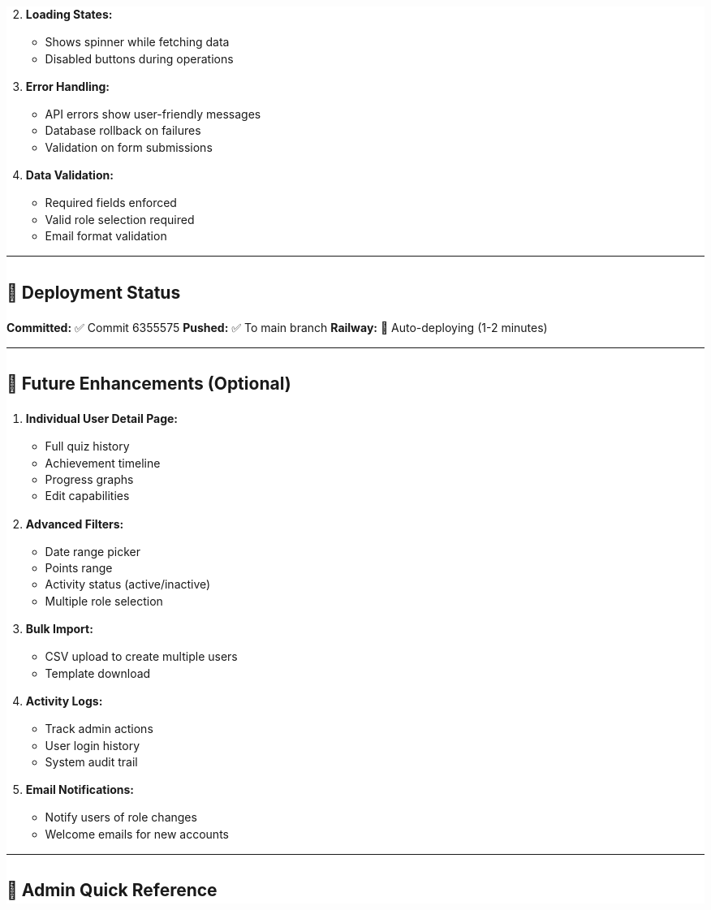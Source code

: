2. **Loading States:**
   - Shows spinner while fetching data
   - Disabled buttons during operations

3. **Error Handling:**
   - API errors show user-friendly messages
   - Database rollback on failures
   - Validation on form submissions

4. **Data Validation:**
   - Required fields enforced
   - Valid role selection required
   - Email format validation

---

## 🚀 Deployment Status

**Committed:** ✅ Commit 6355575
**Pushed:** ✅ To main branch
**Railway:** 🚀 Auto-deploying (1-2 minutes)

---

## 🔮 Future Enhancements (Optional)

1. **Individual User Detail Page:**
   - Full quiz history
   - Achievement timeline
   - Progress graphs
   - Edit capabilities

2. **Advanced Filters:**
   - Date range picker
   - Points range
   - Activity status (active/inactive)
   - Multiple role selection

3. **Bulk Import:**
   - CSV upload to create multiple users
   - Template download

4. **Activity Logs:**
   - Track admin actions
   - User login history
   - System audit trail

5. **Email Notifications:**
   - Notify users of role changes
   - Welcome emails for new accounts

---

## 📖 Admin Quick Reference
